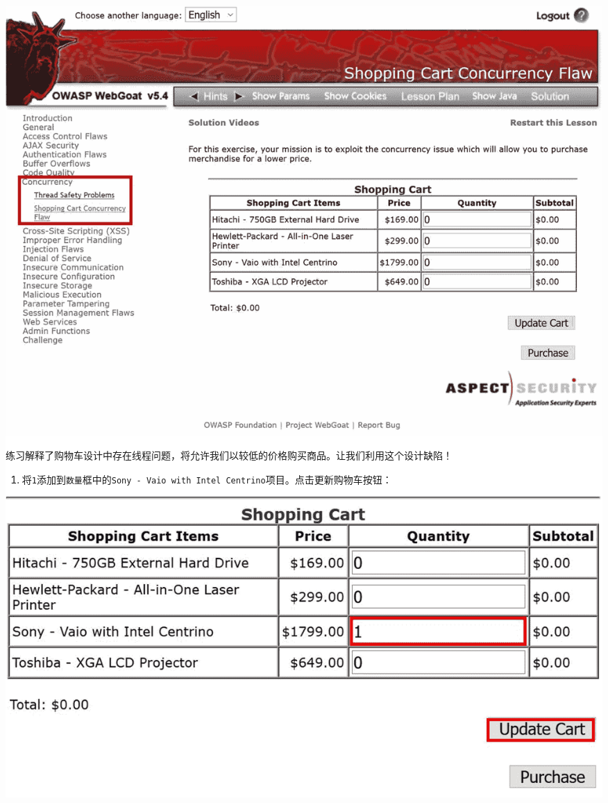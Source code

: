 ![](img/00239.jpeg)

练习解释了购物车设计中存在线程问题，将允许我们以较低的价格购买商品。让我们利用这个设计缺陷！

1.  将`1`添加到`数量`框中的`Sony - Vaio with Intel Centrino`项目。点击更新购物车按钮：

![](img/00240.jpeg)
